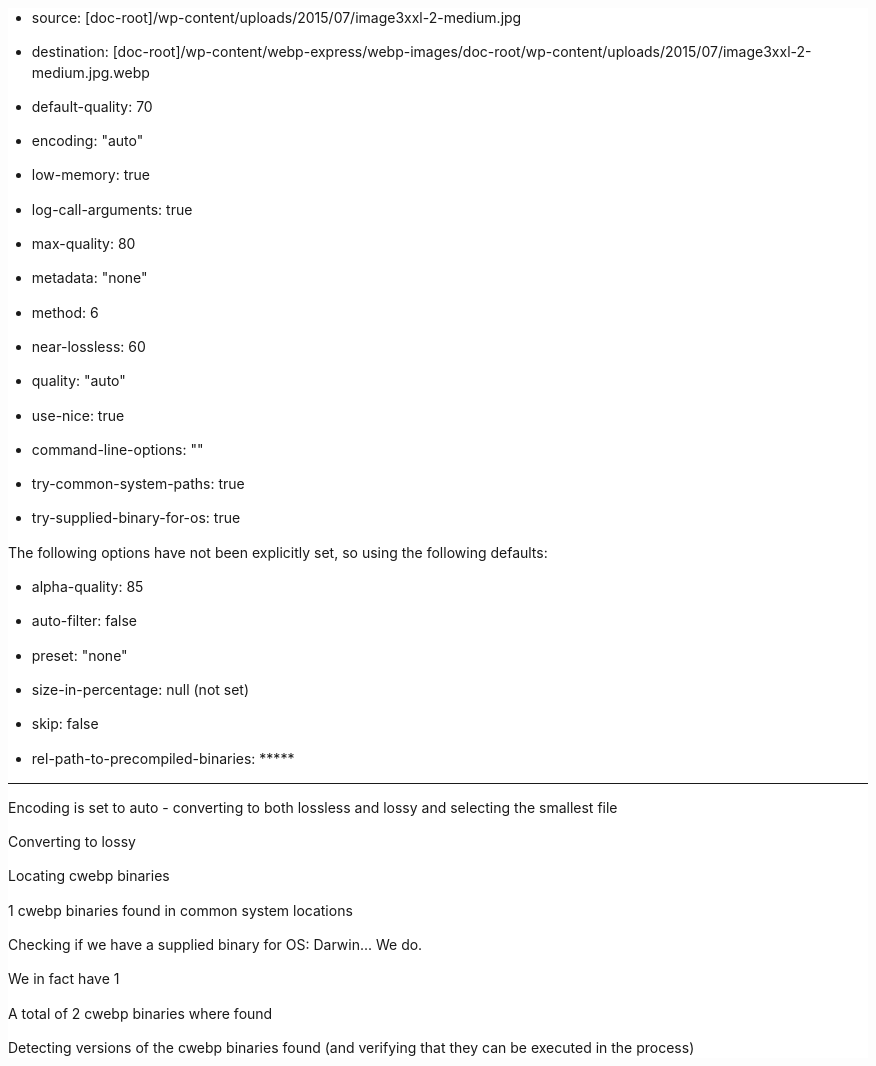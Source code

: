 - source: [doc-root]/wp-content/uploads/2015/07/image3xxl-2-medium.jpg

- destination: [doc-root]/wp-content/webp-express/webp-images/doc-root/wp-content/uploads/2015/07/image3xxl-2-medium.jpg.webp

- default-quality: 70

- encoding: "auto"

- low-memory: true

- log-call-arguments: true

- max-quality: 80

- metadata: "none"

- method: 6

- near-lossless: 60

- quality: "auto"

- use-nice: true

- command-line-options: ""

- try-common-system-paths: true

- try-supplied-binary-for-os: true


The following options have not been explicitly set, so using the following defaults:

- alpha-quality: 85

- auto-filter: false

- preset: "none"

- size-in-percentage: null (not set)

- skip: false

- rel-path-to-precompiled-binaries: *****

------------


Encoding is set to auto - converting to both lossless and lossy and selecting the smallest file


Converting to lossy

Locating cwebp binaries

1 cwebp binaries found in common system locations

Checking if we have a supplied binary for OS: Darwin... We do.

We in fact have 1

A total of 2 cwebp binaries where found

Detecting versions of the cwebp binaries found (and verifying that they can be executed in the process)
